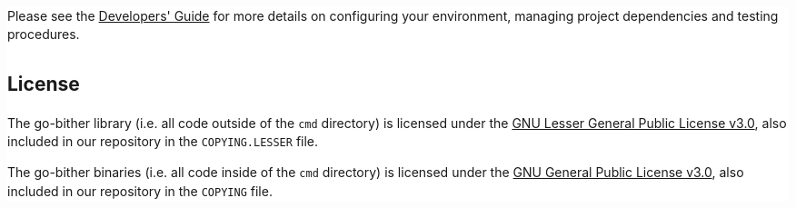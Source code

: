 Please see the [Developers' Guide](https://github.com/bitherhq/go-bither/wiki/Developers'-Guide)
for more details on configuring your environment, managing project dependencies and testing procedures.

## License

The go-bither library (i.e. all code outside of the `cmd` directory) is licensed under the
[GNU Lesser General Public License v3.0](https://www.gnu.org/licenses/lgpl-3.0.en.html), also
included in our repository in the `COPYING.LESSER` file.

The go-bither binaries (i.e. all code inside of the `cmd` directory) is licensed under the
[GNU General Public License v3.0](https://www.gnu.org/licenses/gpl-3.0.en.html), also included
in our repository in the `COPYING` file.
